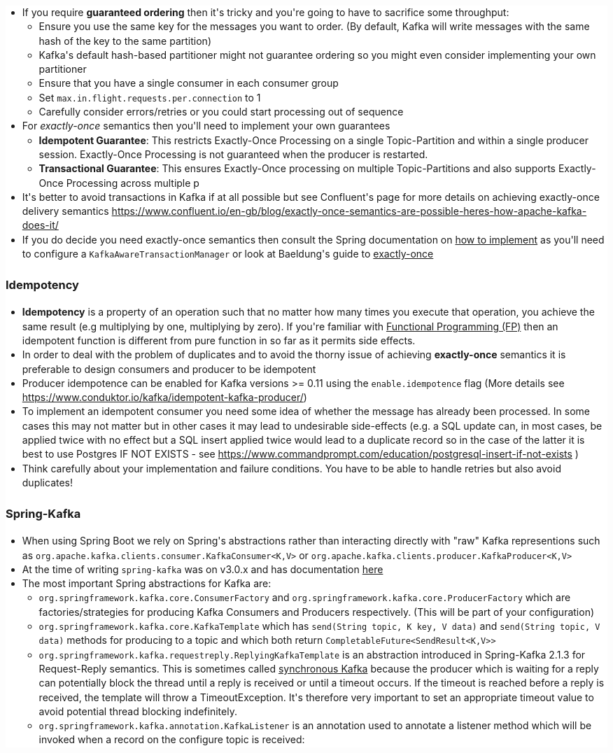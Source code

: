 - If you require **guaranteed ordering** then it's tricky and you're going to have to sacrifice some throughput:
  - Ensure you use the same key for the messages you want to order. (By default, Kafka will write messages with the same hash of the key to the same partition)
  - Kafka's default hash-based partitioner might not guarantee ordering so you might even consider implementing your own partitioner
  - Ensure that you have a single consumer in each consumer group 
  - Set `max.in.flight.requests.per.connection` to 1
  - Carefully consider errors/retries or you could start processing out of sequence
- For *exactly-once* semantics then you'll need to implement your own guarantees
    - **Idempotent Guarantee**: This restricts Exactly-Once Processing on a single Topic-Partition and within a single producer session. Exactly-Once Processing is not guaranteed when the producer is restarted.
    - **Transactional Guarantee**: This ensures Exactly-Once processing on multiple Topic-Partitions and also supports Exactly-Once Processing across multiple p
- It's better to avoid transactions in Kafka if at all possible but see Confluent's page for more details on achieving exactly-once delivery semantics https://www.confluent.io/en-gb/blog/exactly-once-semantics-are-possible-heres-how-apache-kafka-does-it/ 
- If you do decide you need exactly-once semantics then consult the Spring documentation on [how to implement](https://docs.spring.io/spring-kafka/docs/current/reference/html/#exactly-once) as you'll need to configure a `KafkaAwareTransactionManager` or look at Baeldung's guide to [exactly-once](https://www.baeldung.com/kafka-exactly-once)

### Idempotency
- **Idempotency** is a property of an operation such that no matter how many times you execute that operation, you achieve the same result (e.g multiplying by one, multiplying by zero). If you're familiar with [Functional Programming (FP)](https://en.wikipedia.org/wiki/Functional_programming) then an idempotent function is different from pure function in so far as it permits side effects.
- In order to deal with the problem of duplicates and to avoid the thorny issue of achieving  **exactly-once** semantics it is preferable to design consumers and producer to be idempotent
- Producer idempotence can be enabled for Kafka versions >= 0.11 using the `enable.idempotence` flag (More details see https://www.conduktor.io/kafka/idempotent-kafka-producer/)
- To implement an idempotent consumer you need some idea of whether the message has already been processed. In some cases this may not matter but in other cases it may lead to undesirable side-effects (e.g. a SQL update can, in most cases, be applied twice with no effect but a SQL insert applied twice would lead to a duplicate record so in the case of the latter it is best to use Postgres IF NOT EXISTS - see https://www.commandprompt.com/education/postgresql-insert-if-not-exists ) 
- Think carefully about your implementation and failure conditions. You have to be able to handle retries but also avoid duplicates!

### Spring-Kafka
- When using Spring Boot we rely on Spring's abstractions rather than interacting directly with "raw" Kafka representions such as `org.apache.kafka.clients.consumer.KafkaConsumer<K,V>` or `org.apache.kafka.clients.producer.KafkaProducer<K,V>`
- At the time of writing `spring-kafka` was on v3.0.x and has documentation [here](https://spring.io/projects/spring-kafka)
- The most important Spring abstractions for Kafka are:
  - `org.springframework.kafka.core.ConsumerFactory` and `org.springframework.kafka.core.ProducerFactory` which are factories/strategies for producing Kafka Consumers and Producers respectively. (This will be part of your configuration)
  - `org.springframework.kafka.core.KafkaTemplate` which has `send(String topic, K key, V data)` and `send(String topic, V data)` methods for producing to a topic and which both return `CompletableFuture<SendResult<K,V>>` 
  - `org.springframework.kafka.requestreply.ReplyingKafkaTemplate` is an abstraction introduced in Spring-Kafka 2.1.3 for Request-Reply semantics. This is sometimes called [synchronous Kafka](https://dzone.com/articles/synchronous-kafka-using-spring-request-reply-1) because the producer which is waiting for a reply can potentially block the thread until a reply is received or until a timeout occurs.  If the timeout is reached before a reply is received, the template will throw a TimeoutException. It's therefore very important to set an appropriate timeout value to avoid potential thread blocking indefinitely. 
  - `org.springframework.kafka.annotation.KafkaListener` is an annotation used to annotate a listener method which will be invoked when a record on the configure topic is received:
  